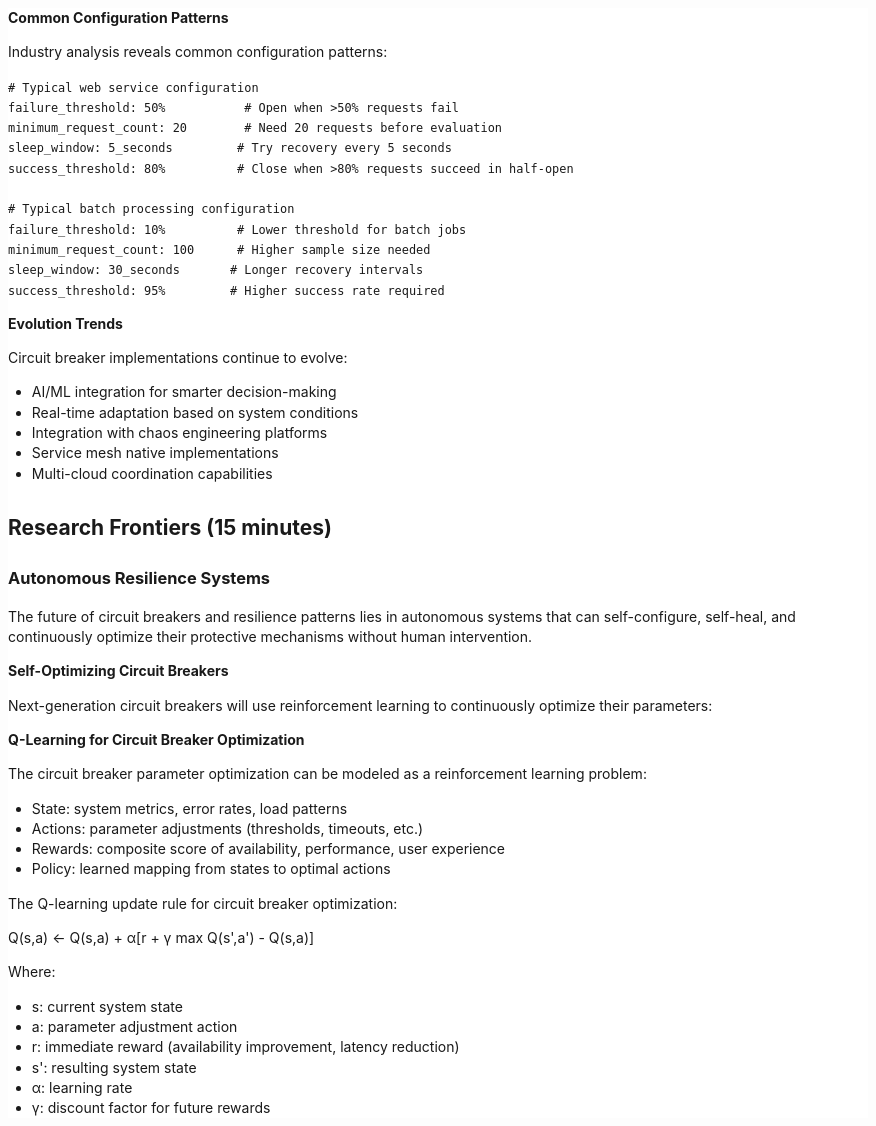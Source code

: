 **Common Configuration Patterns**

Industry analysis reveals common configuration patterns:

```
# Typical web service configuration
failure_threshold: 50%           # Open when >50% requests fail
minimum_request_count: 20        # Need 20 requests before evaluation  
sleep_window: 5_seconds         # Try recovery every 5 seconds
success_threshold: 80%          # Close when >80% requests succeed in half-open

# Typical batch processing configuration  
failure_threshold: 10%          # Lower threshold for batch jobs
minimum_request_count: 100      # Higher sample size needed
sleep_window: 30_seconds       # Longer recovery intervals
success_threshold: 95%         # Higher success rate required
```

**Evolution Trends**

Circuit breaker implementations continue to evolve:

- AI/ML integration for smarter decision-making
- Real-time adaptation based on system conditions
- Integration with chaos engineering platforms
- Service mesh native implementations
- Multi-cloud coordination capabilities

## Research Frontiers (15 minutes)

### Autonomous Resilience Systems

The future of circuit breakers and resilience patterns lies in autonomous systems that can self-configure, self-heal, and continuously optimize their protective mechanisms without human intervention.

**Self-Optimizing Circuit Breakers**

Next-generation circuit breakers will use reinforcement learning to continuously optimize their parameters:

**Q-Learning for Circuit Breaker Optimization**

The circuit breaker parameter optimization can be modeled as a reinforcement learning problem:

- State: system metrics, error rates, load patterns
- Actions: parameter adjustments (thresholds, timeouts, etc.)
- Rewards: composite score of availability, performance, user experience
- Policy: learned mapping from states to optimal actions

The Q-learning update rule for circuit breaker optimization:

Q(s,a) ← Q(s,a) + α[r + γ max Q(s',a') - Q(s,a)]

Where:
- s: current system state
- a: parameter adjustment action
- r: immediate reward (availability improvement, latency reduction)
- s': resulting system state
- α: learning rate
- γ: discount factor for future rewards
